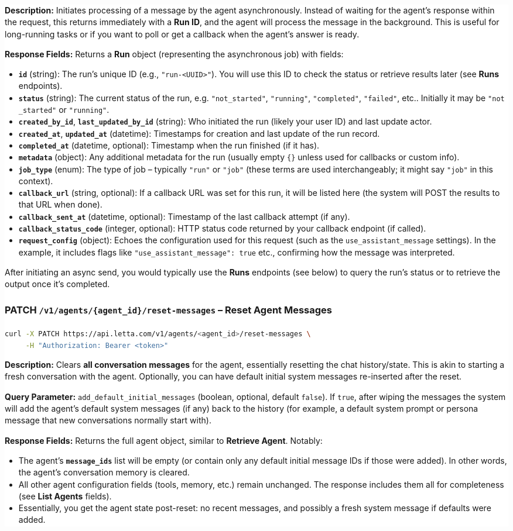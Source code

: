 **Description:** Initiates processing of a message by the agent asynchronously. Instead of waiting for the agent’s response within the request, this returns immediately with a **Run ID**, and the agent will process the message in the background. This is useful for long-running tasks or if you want to poll or get a callback when the agent’s answer is ready.

**Response Fields:** Returns a **Run** object (representing the asynchronous job) with fields:

* **`id`** (string): The run’s unique ID (e.g., `"run-<UUID>"`). You will use this ID to check the status or retrieve results later (see **Runs** endpoints).
* **`status`** (string): The current status of the run, e.g. `"not_started"`, `"running"`, `"completed"`, `"failed"`, etc.. Initially it may be `"not_started"` or `"running"`.
* **`created_by_id`**, **`last_updated_by_id`** (string): Who initiated the run (likely your user ID) and last update actor.
* **`created_at`**, **`updated_at`** (datetime): Timestamps for creation and last update of the run record.
* **`completed_at`** (datetime, optional): Timestamp when the run finished (if it has).
* **`metadata`** (object): Any additional metadata for the run (usually empty `{}` unless used for callbacks or custom info).
* **`job_type`** (enum): The type of job – typically `"run"` or `"job"` (these terms are used interchangeably; it might say `"job"` in this context).
* **`callback_url`** (string, optional): If a callback URL was set for this run, it will be listed here (the system will POST the results to that URL when done).
* **`callback_sent_at`** (datetime, optional): Timestamp of the last callback attempt (if any).
* **`callback_status_code`** (integer, optional): HTTP status code returned by your callback endpoint (if called).
* **`request_config`** (object): Echoes the configuration used for this request (such as the `use_assistant_message` settings). In the example, it includes flags like `"use_assistant_message": true` etc., confirming how the message was interpreted.

After initiating an async send, you would typically use the **Runs** endpoints (see below) to query the run’s status or to retrieve the output once it’s completed.

### PATCH `/v1/agents/{agent_id}/reset-messages` – Reset Agent Messages

```bash
curl -X PATCH https://api.letta.com/v1/agents/<agent_id>/reset-messages \
     -H "Authorization: Bearer <token>"
```

**Description:** Clears **all conversation messages** for the agent, essentially resetting the chat history/state. This is akin to starting a fresh conversation with the agent. Optionally, you can have default initial system messages re-inserted after the reset.

**Query Parameter:** `add_default_initial_messages` (boolean, optional, default `false`). If `true`, after wiping the messages the system will add the agent’s default system messages (if any) back to the history (for example, a default system prompt or persona message that new conversations normally start with).

**Response Fields:** Returns the full agent object, similar to **Retrieve Agent**. Notably:

* The agent’s **`message_ids`** list will be empty (or contain only any default initial message IDs if those were added). In other words, the agent’s conversation memory is cleared.
* All other agent configuration fields (tools, memory, etc.) remain unchanged. The response includes them all for completeness (see **List Agents** fields).
* Essentially, you get the agent state post-reset: no recent messages, and possibly a fresh system message if defaults were added.
